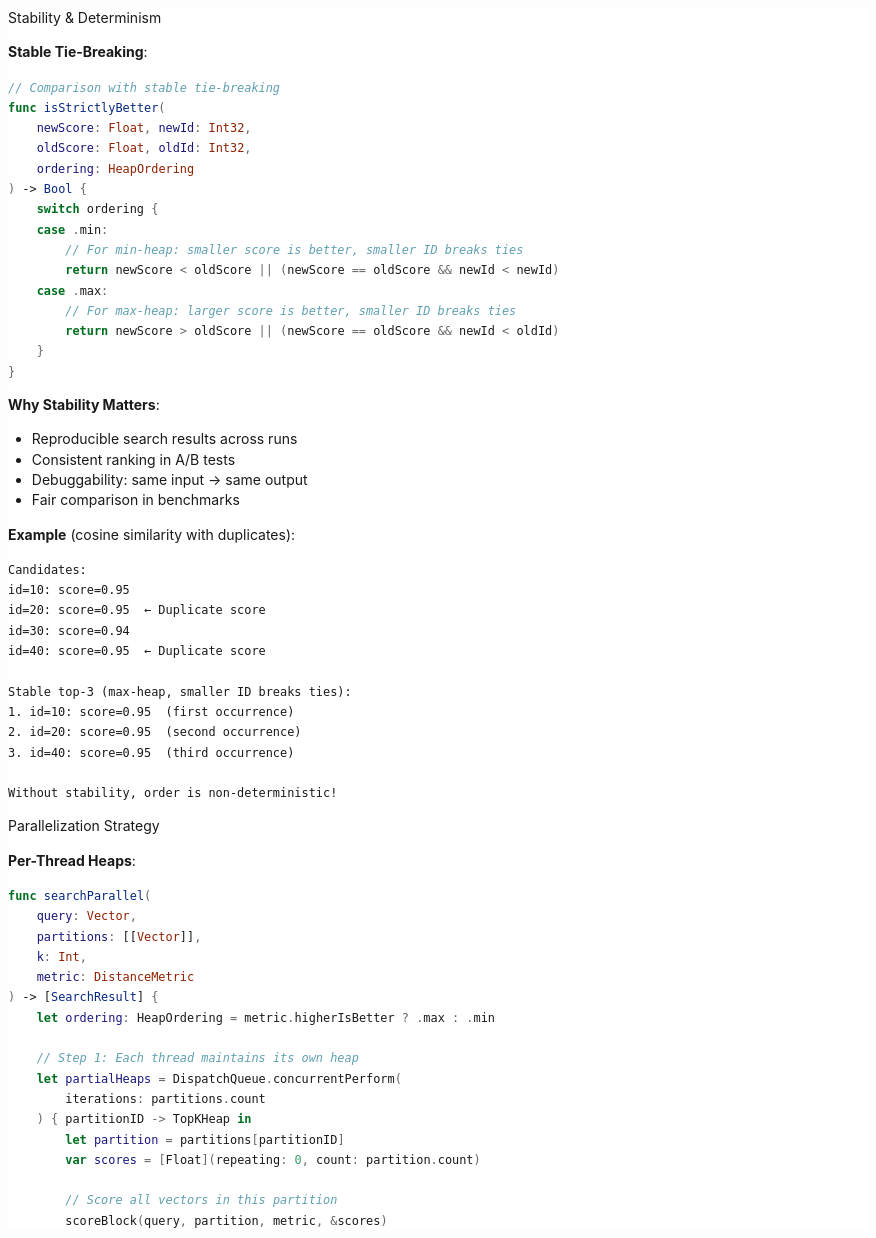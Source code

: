 Stability & Determinism

**Stable Tie-Breaking**:

```swift
// Comparison with stable tie-breaking
func isStrictlyBetter(
    newScore: Float, newId: Int32,
    oldScore: Float, oldId: Int32,
    ordering: HeapOrdering
) -> Bool {
    switch ordering {
    case .min:
        // For min-heap: smaller score is better, smaller ID breaks ties
        return newScore < oldScore || (newScore == oldScore && newId < newId)
    case .max:
        // For max-heap: larger score is better, smaller ID breaks ties
        return newScore > oldScore || (newScore == oldScore && newId < oldId)
    }
}
```

**Why Stability Matters**:
- Reproducible search results across runs
- Consistent ranking in A/B tests
- Debuggability: same input → same output
- Fair comparison in benchmarks

**Example** (cosine similarity with duplicates):

```
Candidates:
id=10: score=0.95
id=20: score=0.95  ← Duplicate score
id=30: score=0.94
id=40: score=0.95  ← Duplicate score

Stable top-3 (max-heap, smaller ID breaks ties):
1. id=10: score=0.95  (first occurrence)
2. id=20: score=0.95  (second occurrence)
3. id=40: score=0.95  (third occurrence)

Without stability, order is non-deterministic!
```

Parallelization Strategy

**Per-Thread Heaps**:

```swift
func searchParallel(
    query: Vector,
    partitions: [[Vector]],
    k: Int,
    metric: DistanceMetric
) -> [SearchResult] {
    let ordering: HeapOrdering = metric.higherIsBetter ? .max : .min

    // Step 1: Each thread maintains its own heap
    let partialHeaps = DispatchQueue.concurrentPerform(
        iterations: partitions.count
    ) { partitionID -> TopKHeap in
        let partition = partitions[partitionID]
        var scores = [Float](repeating: 0, count: partition.count)

        // Score all vectors in this partition
        scoreBlock(query, partition, metric, &scores)

```